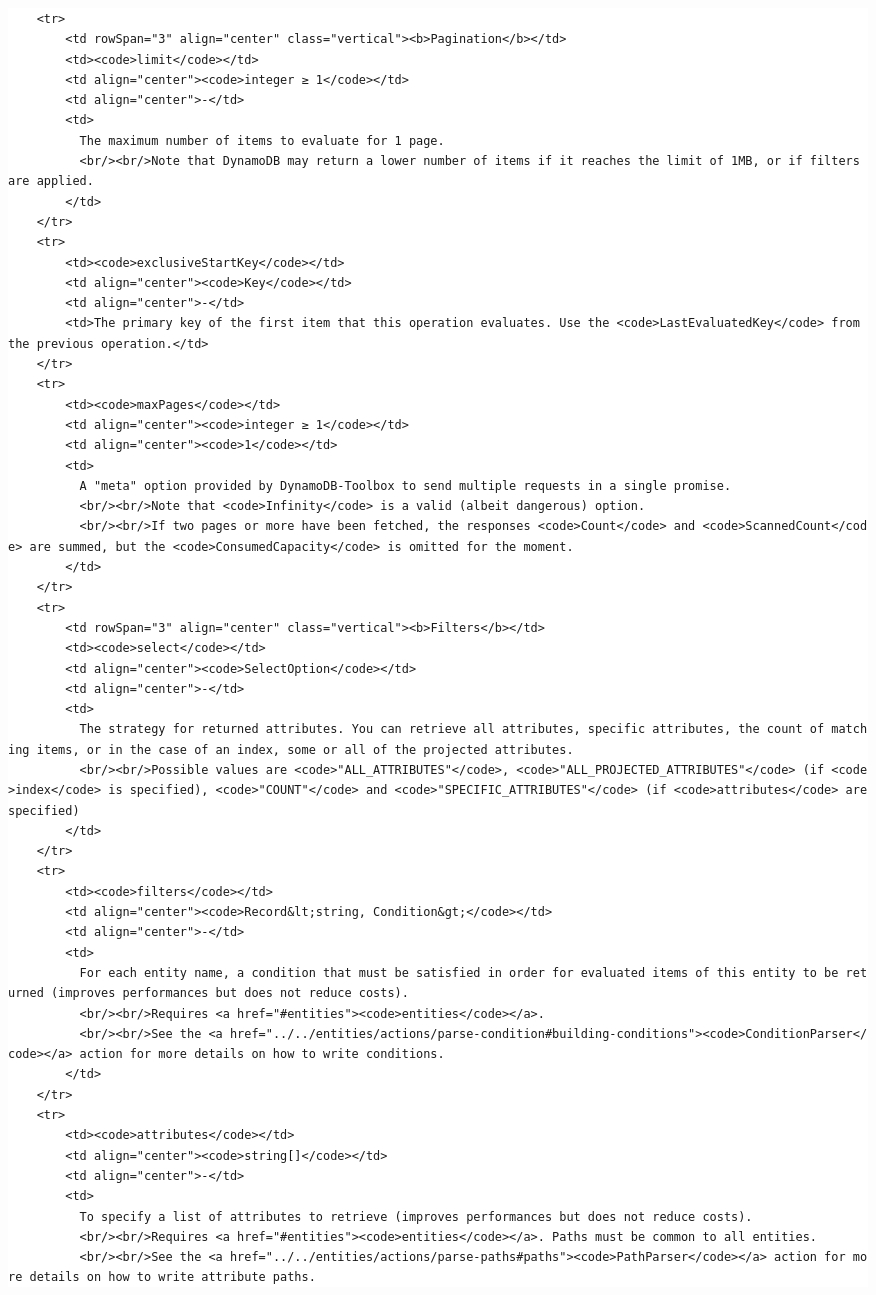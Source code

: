         <tr>
            <td rowSpan="3" align="center" class="vertical"><b>Pagination</b></td>
            <td><code>limit</code></td>
            <td align="center"><code>integer ≥ 1</code></td>
            <td align="center">-</td>
            <td>
              The maximum number of items to evaluate for 1 page.
              <br/><br/>Note that DynamoDB may return a lower number of items if it reaches the limit of 1MB, or if filters are applied.
            </td>
        </tr>
        <tr>
            <td><code>exclusiveStartKey</code></td>
            <td align="center"><code>Key</code></td>
            <td align="center">-</td>
            <td>The primary key of the first item that this operation evaluates. Use the <code>LastEvaluatedKey</code> from the previous operation.</td>
        </tr>
        <tr>
            <td><code>maxPages</code></td>
            <td align="center"><code>integer ≥ 1</code></td>
            <td align="center"><code>1</code></td>
            <td>
              A "meta" option provided by DynamoDB-Toolbox to send multiple requests in a single promise.
              <br/><br/>Note that <code>Infinity</code> is a valid (albeit dangerous) option.
              <br/><br/>If two pages or more have been fetched, the responses <code>Count</code> and <code>ScannedCount</code> are summed, but the <code>ConsumedCapacity</code> is omitted for the moment.
            </td>
        </tr>
        <tr>
            <td rowSpan="3" align="center" class="vertical"><b>Filters</b></td>
            <td><code>select</code></td>
            <td align="center"><code>SelectOption</code></td>
            <td align="center">-</td>
            <td>
              The strategy for returned attributes. You can retrieve all attributes, specific attributes, the count of matching items, or in the case of an index, some or all of the projected attributes.
              <br/><br/>Possible values are <code>"ALL_ATTRIBUTES"</code>, <code>"ALL_PROJECTED_ATTRIBUTES"</code> (if <code>index</code> is specified), <code>"COUNT"</code> and <code>"SPECIFIC_ATTRIBUTES"</code> (if <code>attributes</code> are specified)
            </td>
        </tr>
        <tr>
            <td><code>filters</code></td>
            <td align="center"><code>Record&lt;string, Condition&gt;</code></td>
            <td align="center">-</td>
            <td>
              For each entity name, a condition that must be satisfied in order for evaluated items of this entity to be returned (improves performances but does not reduce costs).
              <br/><br/>Requires <a href="#entities"><code>entities</code></a>.
              <br/><br/>See the <a href="../../entities/actions/parse-condition#building-conditions"><code>ConditionParser</code></a> action for more details on how to write conditions.
            </td>
        </tr>
        <tr>
            <td><code>attributes</code></td>
            <td align="center"><code>string[]</code></td>
            <td align="center">-</td>
            <td>
              To specify a list of attributes to retrieve (improves performances but does not reduce costs).
              <br/><br/>Requires <a href="#entities"><code>entities</code></a>. Paths must be common to all entities.
              <br/><br/>See the <a href="../../entities/actions/parse-paths#paths"><code>PathParser</code></a> action for more details on how to write attribute paths.
